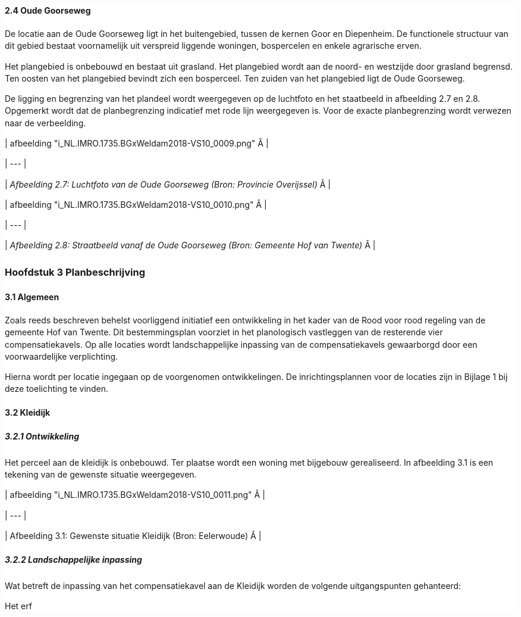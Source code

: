 #### 2\.4 Oude Goorseweg

De locatie aan de Oude Goorseweg ligt in het buitengebied, tussen de kernen Goor en Diepenheim. De functionele structuur van dit gebied bestaat voornamelijk uit verspreid liggende woningen, bospercelen en enkele agrarische erven.

Het plangebied is onbebouwd en bestaat uit grasland. Het plangebied wordt aan de noord\- en westzijde door grasland begrensd. Ten oosten van het plangebied bevindt zich een bosperceel. Ten zuiden van het plangebied ligt de Oude Goorseweg.

De ligging en begrenzing van het plandeel wordt weergegeven op de luchtfoto en het staatbeeld in afbeelding 2\.7 en 2\.8\. Opgemerkt wordt dat de planbegrenzing indicatief met rode lijn weergegeven is. Voor de exacte planbegrenzing wordt verwezen naar de verbeelding.

| afbeelding "i_NL.IMRO.1735.BGxWeldam2018-VS10_0009.png"      Â |

| --- |

| *Afbeelding 2\.7: Luchtfoto van de Oude Goorseweg (Bron: Provincie Overijssel)*   Â |

| afbeelding "i_NL.IMRO.1735.BGxWeldam2018-VS10_0010.png"      Â |

| --- |

| *Afbeelding 2\.8: Straatbeeld vanaf de Oude Goorseweg (Bron: Gemeente Hof van Twente)*   Â |

### Hoofdstuk 3 Planbeschrijving

#### 3\.1 Algemeen

Zoals reeds beschreven behelst voorliggend initiatief een ontwikkeling in het kader van de Rood voor rood regeling van de gemeente Hof van Twente. Dit bestemmingsplan voorziet in het planologisch vastleggen van de resterende vier compensatiekavels. Op alle locaties wordt landschappelijke inpassing van de compensatiekavels gewaarborgd door een voorwaardelijke verplichting.

Hierna wordt per locatie ingegaan op de voorgenomen ontwikkelingen. De inrichtingsplannen voor de locaties zijn in Bijlage 1 bij deze toelichting te vinden.

#### 3\.2 Kleidijk

##### 3\.2\.1 Ontwikkeling

Het perceel aan de kleidijk is onbebouwd. Ter plaatse wordt een woning met bijgebouw gerealiseerd. In afbeelding 3\.1 is een tekening van de gewenste situatie weergegeven.

| afbeelding "i_NL.IMRO.1735.BGxWeldam2018-VS10_0011.png"      Â |

| --- |

| Afbeelding 3\.1: Gewenste situatie Kleidijk (Bron: Eelerwoude)   Â |

##### 3\.2\.2 Landschappelijke inpassing

Wat betreft de inpassing van het compensatiekavel aan de Kleidijk worden de volgende uitgangspunten gehanteerd:

Het erf
